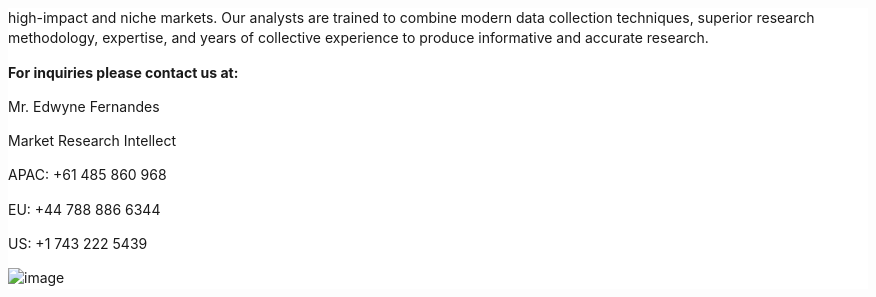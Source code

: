 high-impact and niche markets. Our analysts are trained to combine modern data collection techniques, superior research methodology, expertise, and years of collective experience to produce informative and accurate research.</span></p><p><strong>For inquiries please contact us at:</strong></p><p>Mr. Edwyne Fernandes</p><p>Market Research Intellect</p><p>APAC: +61 485 860 968</p><p>EU: +44 788 886 6344</p><p>US: +1 743 222 5439</p>
![image](https://github.com/user-attachments/assets/55b051c4-6e8f-4ea7-8a42-d5d94a6c11e7)
